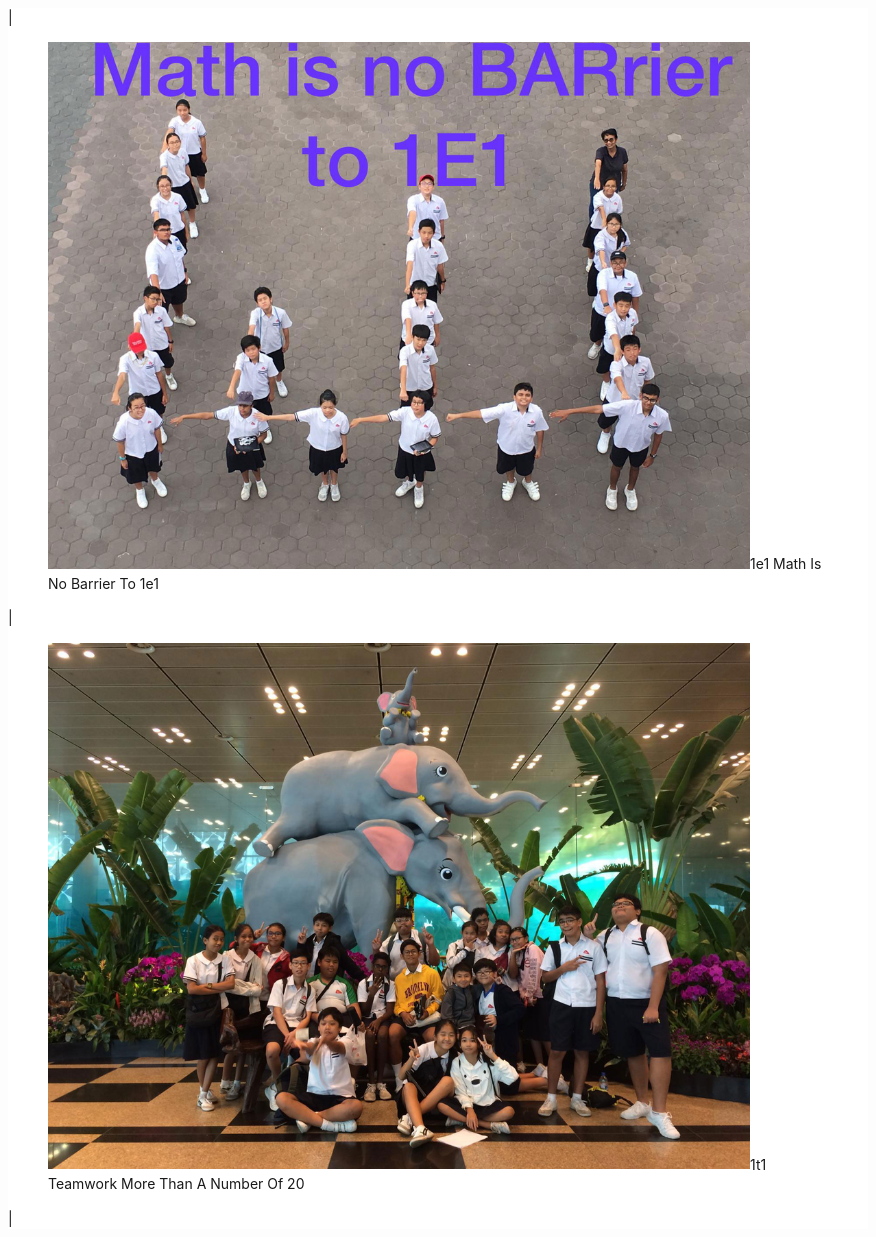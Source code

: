| <figure><img src="/images/de5.png" style="width:90%">1e1 Math Is No Barrier To 1e1</figure>  | <figure><img src="/images/de7.png" style="width:90%">1t1 Teamwork More Than A Number Of 20</figure>  |